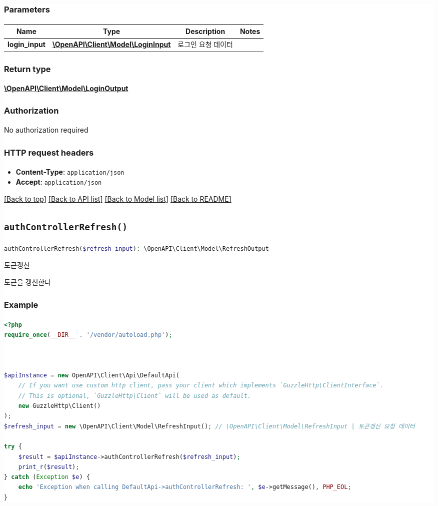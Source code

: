 ### Parameters

Name | Type | Description  | Notes
------------- | ------------- | ------------- | -------------
 **login_input** | [**\OpenAPI\Client\Model\LoginInput**](../Model/LoginInput.md)| 로그인 요청 데이터 |

### Return type

[**\OpenAPI\Client\Model\LoginOutput**](../Model/LoginOutput.md)

### Authorization

No authorization required

### HTTP request headers

- **Content-Type**: `application/json`
- **Accept**: `application/json`

[[Back to top]](#) [[Back to API list]](../../README.md#endpoints)
[[Back to Model list]](../../README.md#models)
[[Back to README]](../../README.md)

## `authControllerRefresh()`

```php
authControllerRefresh($refresh_input): \OpenAPI\Client\Model\RefreshOutput
```

토큰갱신

토큰을 갱신한다

### Example

```php
<?php
require_once(__DIR__ . '/vendor/autoload.php');



$apiInstance = new OpenAPI\Client\Api\DefaultApi(
    // If you want use custom http client, pass your client which implements `GuzzleHttp\ClientInterface`.
    // This is optional, `GuzzleHttp\Client` will be used as default.
    new GuzzleHttp\Client()
);
$refresh_input = new \OpenAPI\Client\Model\RefreshInput(); // \OpenAPI\Client\Model\RefreshInput | 토큰갱신 요청 데이터

try {
    $result = $apiInstance->authControllerRefresh($refresh_input);
    print_r($result);
} catch (Exception $e) {
    echo 'Exception when calling DefaultApi->authControllerRefresh: ', $e->getMessage(), PHP_EOL;
}
```

